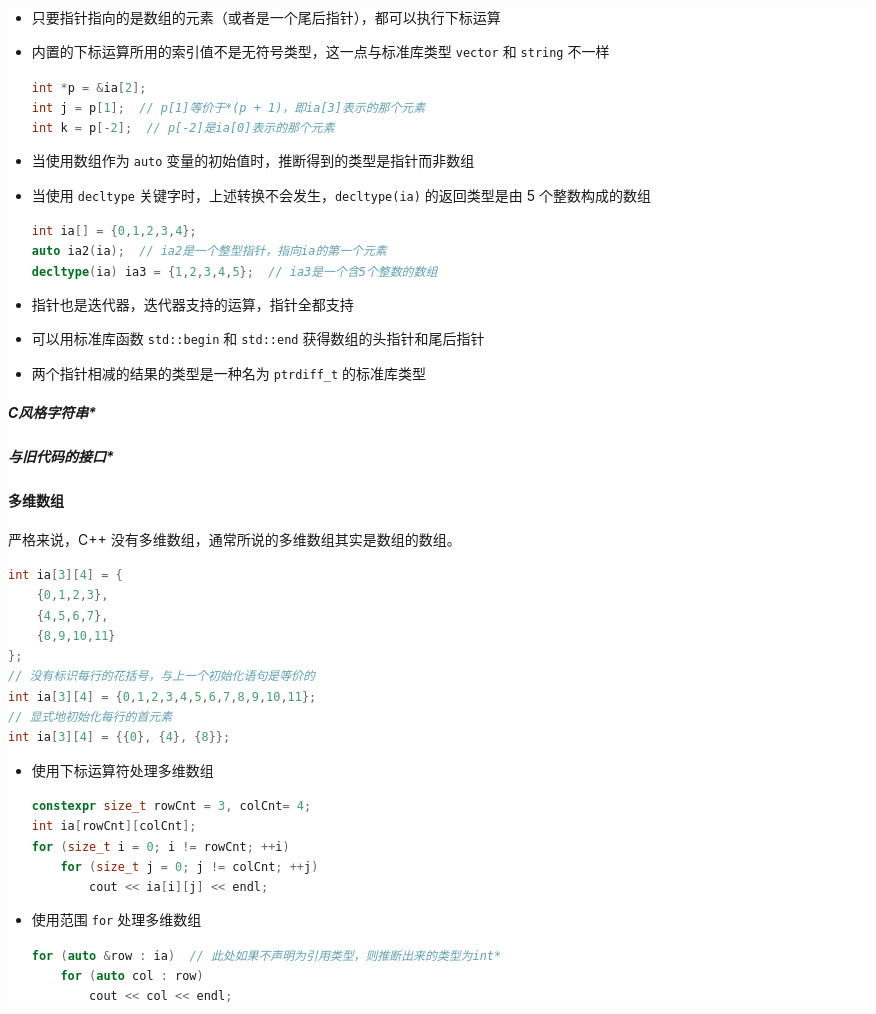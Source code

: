 - 只要指针指向的是数组的元素（或者是一个尾后指针），都可以执行下标运算

- 内置的下标运算所用的索引值不是无符号类型，这一点与标准库类型 `vector` 和 `string` 不一样

  ```cpp
  int *p = &ia[2];
  int j = p[1];  // p[1]等价于*(p + 1)，即ia[3]表示的那个元素
  int k = p[-2];  // p[-2]是ia[0]表示的那个元素
  ```

- 当使用数组作为 `auto` 变量的初始值时，推断得到的类型是指针而非数组

- 当使用 `decltype` 关键字时，上述转换不会发生，`decltype(ia)` 的返回类型是由 5 个整数构成的数组

  ```cpp
  int ia[] = {0,1,2,3,4};
  auto ia2(ia);  // ia2是一个整型指针，指向ia的第一个元素
  decltype(ia) ia3 = {1,2,3,4,5};  // ia3是一个含5个整数的数组
  ```

- 指针也是迭代器，迭代器支持的运算，指针全都支持
- 可以用标准库函数 `std::begin` 和 `std::end` 获得数组的头指针和尾后指针
- 两个指针相减的结果的类型是一种名为 `ptrdiff_t` 的标准库类型

##### C风格字符串*

##### 与旧代码的接口*

#### 多维数组

严格来说，C++ 没有多维数组，通常所说的多维数组其实是数组的数组。

```cpp
int ia[3][4] = {
    {0,1,2,3},
    {4,5,6,7},
    {8,9,10,11}
};
// 没有标识每行的花括号，与上一个初始化语句是等价的
int ia[3][4] = {0,1,2,3,4,5,6,7,8,9,10,11};
// 显式地初始化每行的首元素
int ia[3][4] = {{0}, {4}, {8}};
```

- 使用下标运算符处理多维数组

  ```cpp
  constexpr size_t rowCnt = 3, colCnt= 4;
  int ia[rowCnt][colCnt];
  for (size_t i = 0; i != rowCnt; ++i)
      for (size_t j = 0; j != colCnt; ++j)
          cout << ia[i][j] << endl;
  ```

- 使用范围 `for` 处理多维数组

  ```cpp
  for (auto &row : ia)  // 此处如果不声明为引用类型，则推断出来的类型为int*
      for (auto col : row)
          cout << col << endl;
  ```
